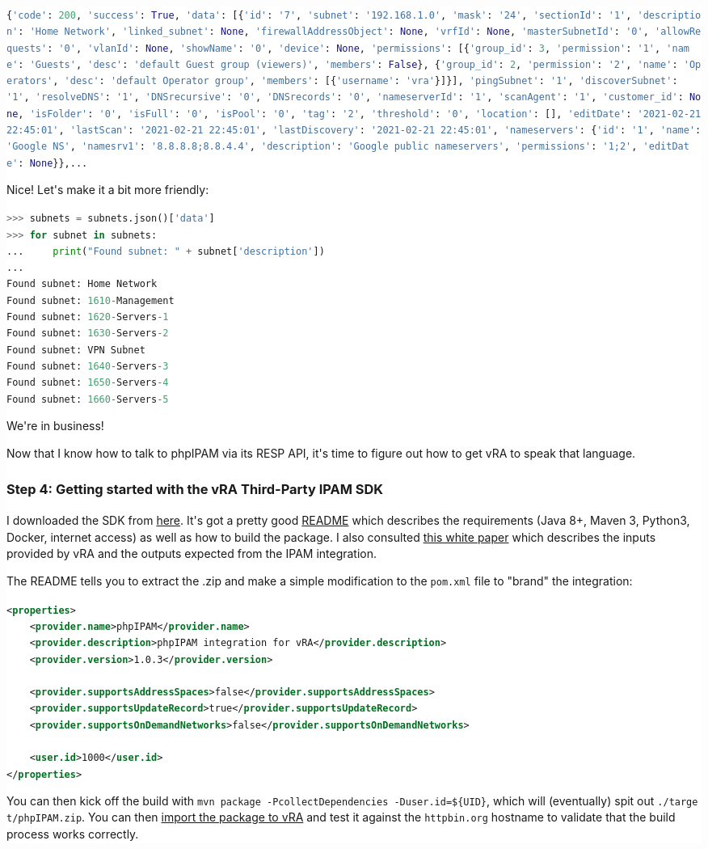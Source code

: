 ```python
{'code': 200, 'success': True, 'data': [{'id': '7', 'subnet': '192.168.1.0', 'mask': '24', 'sectionId': '1', 'description': 'Home Network', 'linked_subnet': None, 'firewallAddressObject': None, 'vrfId': None, 'masterSubnetId': '0', 'allowRequests': '0', 'vlanId': None, 'showName': '0', 'device': None, 'permissions': [{'group_id': 3, 'permission': '1', 'name': 'Guests', 'desc': 'default Guest group (viewers)', 'members': False}, {'group_id': 2, 'permission': '2', 'name': 'Operators', 'desc': 'default Operator group', 'members': [{'username': 'vra'}]}], 'pingSubnet': '1', 'discoverSubnet': '1', 'resolveDNS': '1', 'DNSrecursive': '0', 'DNSrecords': '0', 'nameserverId': '1', 'scanAgent': '1', 'customer_id': None, 'isFolder': '0', 'isFull': '0', 'isPool': '0', 'tag': '2', 'threshold': '0', 'location': [], 'editDate': '2021-02-21 22:45:01', 'lastScan': '2021-02-21 22:45:01', 'lastDiscovery': '2021-02-21 22:45:01', 'nameservers': {'id': '1', 'name': 'Google NS', 'namesrv1': '8.8.8.8;8.8.4.4', 'description': 'Google public nameservers', 'permissions': '1;2', 'editDate': None}},...
```
Nice! Let's make it a bit more friendly:
```python
>>> subnets = subnets.json()['data']
>>> for subnet in subnets:
...     print("Found subnet: " + subnet['description'])
... 
Found subnet: Home Network
Found subnet: 1610-Management
Found subnet: 1620-Servers-1
Found subnet: 1630-Servers-2
Found subnet: VPN Subnet
Found subnet: 1640-Servers-3
Found subnet: 1650-Servers-4
Found subnet: 1660-Servers-5
```
We're in business! 

Now that I know how to talk to phpIPAM via its RESP API, it's time to figure out how to get vRA to speak that language.

### Step 4: Getting started with the vRA Third-Party IPAM SDK
I downloaded the SDK from [here](https://code.vmware.com/web/sdk/1.1.0/vmware-vrealize-automation-third-party-ipam-sdk). It's got a pretty good [README](https://github.com/jbowdre/phpIPAM-for-vRA8/blob/main/README_VMware.md) which describes the requirements (Java 8+, Maven 3, Python3, Docker, internet access) as well as how to build the package. I also consulted [this white paper](https://docs.vmware.com/en/vRealize-Automation/8.2/ipam_integration_contract_reqs.pdf) which describes the inputs provided by vRA and the outputs expected from the IPAM integration.

The README tells you to extract the .zip and make a simple modification to the `pom.xml` file to "brand" the integration:
```xml
<properties>
    <provider.name>phpIPAM</provider.name>
    <provider.description>phpIPAM integration for vRA</provider.description>
    <provider.version>1.0.3</provider.version>

    <provider.supportsAddressSpaces>false</provider.supportsAddressSpaces>
    <provider.supportsUpdateRecord>true</provider.supportsUpdateRecord>
    <provider.supportsOnDemandNetworks>false</provider.supportsOnDemandNetworks>

    <user.id>1000</user.id>
</properties>
```
You can then kick off the build with `mvn package -PcollectDependencies -Duser.id=${UID}`, which will (eventually) spit out `./target/phpIPAM.zip`. You can then [import the package to vRA](https://docs.vmware.com/en/vRealize-Automation/8.3/Using-and-Managing-Cloud-Assembly/GUID-410899CA-1B02-4507-96AD-DFE622D2DD47.html) and test it against the `httpbin.org` hostname to validate that the build process works correctly. 
